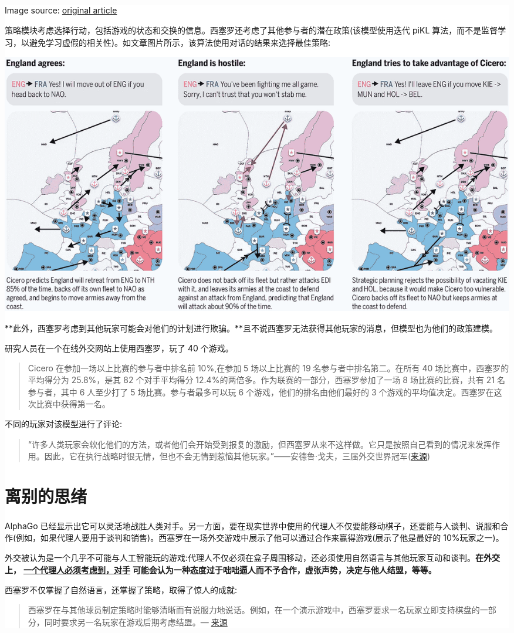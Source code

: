 Image source: [original article](https://www.science.org/doi/10.1126/science.ade9097)

策略模块考虑选择行动，包括游戏的状态和交换的信息。西塞罗还考虑了其他参与者的潜在政策(该模型使用迭代 piKL 算法，而不是监督学习，以避免学习虚假的相关性)。如文章图片所示，该算法使用对话的结果来选择最佳策略:

![](img/80ba5bc2010fba33676e6329707e6523.png)

**此外，西塞罗考虑到其他玩家可能会对他们的计划进行欺骗。**且不说西塞罗无法获得其他玩家的消息，但模型也为他们的政策建模。

研究人员在一个在线外交网站上使用西塞罗，玩了 40 个游戏。

> Cicero 在参加一场以上比赛的参与者中排名前 10%,在参加 5 场以上比赛的 19 名参与者中排名第二。在所有 40 场比赛中，西塞罗的平均得分为 25.8%，是其 82 个对手平均得分 12.4%的两倍多。作为联赛的一部分，西塞罗参加了一场 8 场比赛的比赛，共有 21 名参与者，其中 6 人至少打了 5 场比赛。参与者最多可以玩 6 个游戏，他们的排名由他们最好的 3 个游戏的平均值决定。西塞罗在这次比赛中获得第一名。

不同的玩家对该模型进行了评论:

> “许多人类玩家会软化他们的方法，或者他们会开始受到报复的激励，但西塞罗从来不这样做。它只是按照自己看到的情况来发挥作用。因此，它在执行战略时很无情，但也不会无情到惹恼其他玩家。”——安德鲁·戈夫，三届外交世界冠军([来源](https://www.theregister.com/2022/11/23/metas_cicero_chatbot_can_probably/))

# 离别的思绪

AlphaGo 已经显示出它可以灵活地战胜人类对手。另一方面，要在现实世界中使用的代理人不仅要能移动棋子，还要能与人谈判、说服和合作(例如，如果代理人要用于谈判和销售)。西塞罗在一场外交游戏中展示了他可以通过合作来赢得游戏(展示了他是最好的 10%玩家之一)。

外交被认为是一个几乎不可能与人工智能玩的游戏:代理人不仅必须在盒子周围移动，还必须使用自然语言与其他玩家互动和谈判。**在外交上，** [**一个代理人必须考虑到，对手**](https://arxiv.org/abs/2210.05492) **可能会认为一种态度过于咄咄逼人而不予合作，虚张声势，决定与他人结盟，等等。**

西塞罗不仅掌握了自然语言，还掌握了策略，取得了惊人的成就:

> 西塞罗在与其他球员制定策略时能够清晰而有说服力地说话。例如，在一个演示游戏中，西塞罗要求一名玩家立即支持棋盘的一部分，同时要求另一名玩家在游戏后期考虑结盟。— [来源](https://ai.facebook.com/blog/cicero-ai-negotiates-persuades-and-cooperates-with-people/)
